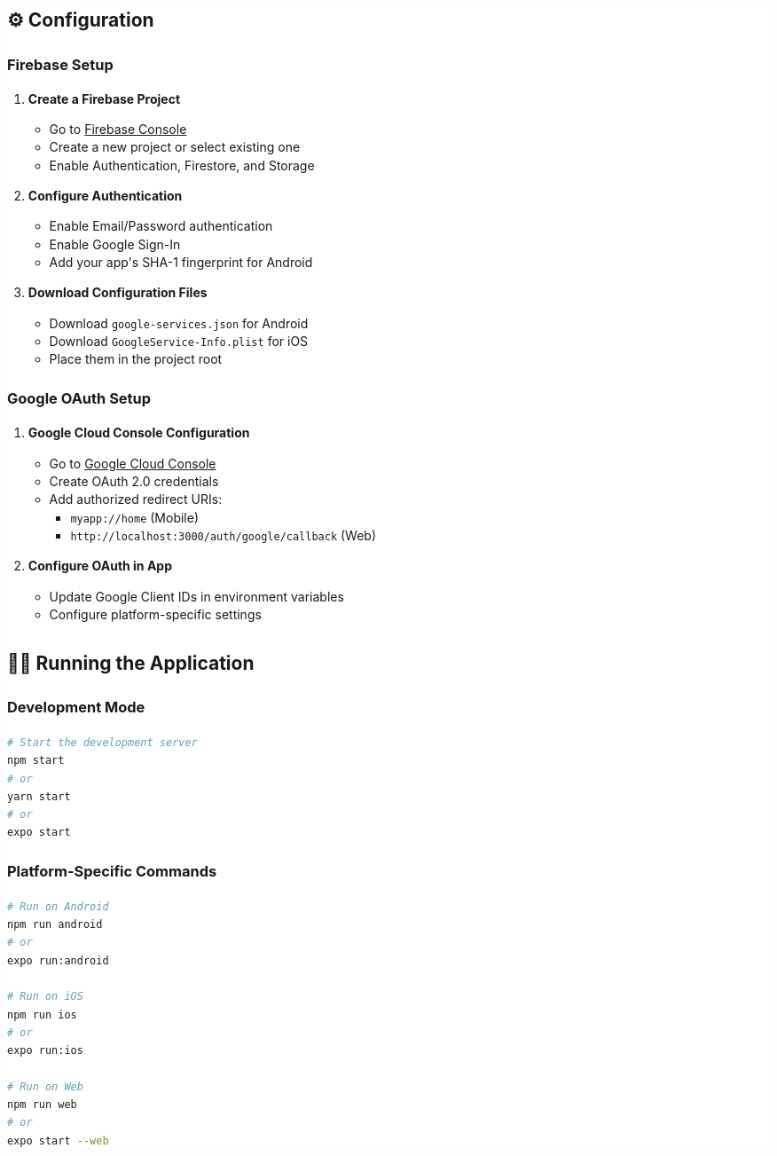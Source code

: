## ⚙️ Configuration

### Firebase Setup

1. **Create a Firebase Project**

   - Go to [Firebase Console](https://console.firebase.google.com/)
   - Create a new project or select existing one
   - Enable Authentication, Firestore, and Storage

2. **Configure Authentication**

   - Enable Email/Password authentication
   - Enable Google Sign-In
   - Add your app's SHA-1 fingerprint for Android

3. **Download Configuration Files**
   - Download `google-services.json` for Android
   - Download `GoogleService-Info.plist` for iOS
   - Place them in the project root

### Google OAuth Setup

1. **Google Cloud Console Configuration**

   - Go to [Google Cloud Console](https://console.cloud.google.com/)
   - Create OAuth 2.0 credentials
   - Add authorized redirect URIs:
     - `myapp://home` (Mobile)
     - `http://localhost:3000/auth/google/callback` (Web)

2. **Configure OAuth in App**
   - Update Google Client IDs in environment variables
   - Configure platform-specific settings

## 🏃‍♂️ Running the Application

### Development Mode

```bash
# Start the development server
npm start
# or
yarn start
# or
expo start
```

### Platform-Specific Commands

```bash
# Run on Android
npm run android
# or
expo run:android

# Run on iOS
npm run ios
# or
expo run:ios

# Run on Web
npm run web
# or
expo start --web
```
